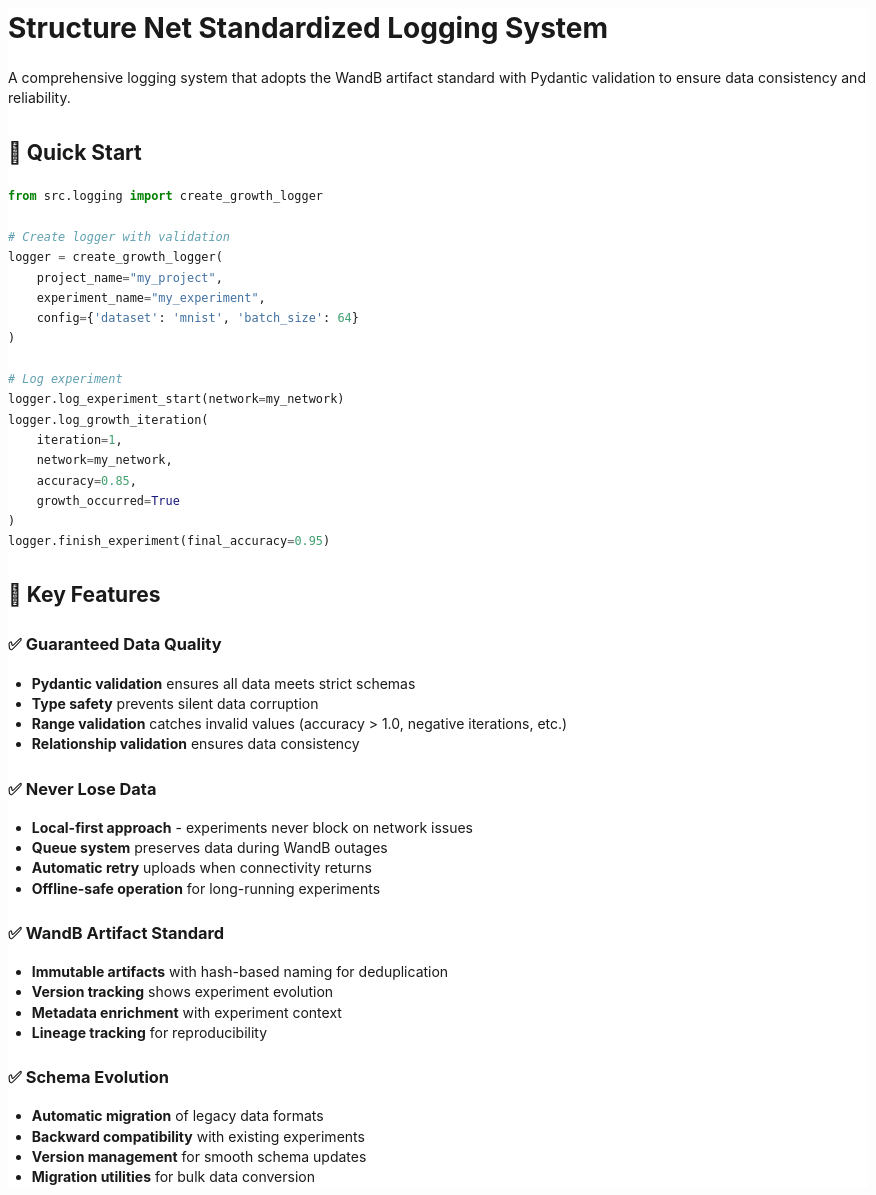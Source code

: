 # Structure Net Standardized Logging System

A comprehensive logging system that adopts the WandB artifact standard with Pydantic validation to ensure data consistency and reliability.

## 🚀 Quick Start

```python
from src.logging import create_growth_logger

# Create logger with validation
logger = create_growth_logger(
    project_name="my_project",
    experiment_name="my_experiment",
    config={'dataset': 'mnist', 'batch_size': 64}
)

# Log experiment
logger.log_experiment_start(network=my_network)
logger.log_growth_iteration(
    iteration=1,
    network=my_network,
    accuracy=0.85,
    growth_occurred=True
)
logger.finish_experiment(final_accuracy=0.95)
```

## 🎯 Key Features

### ✅ **Guaranteed Data Quality**
- **Pydantic validation** ensures all data meets strict schemas
- **Type safety** prevents silent data corruption
- **Range validation** catches invalid values (accuracy > 1.0, negative iterations, etc.)
- **Relationship validation** ensures data consistency

### ✅ **Never Lose Data**
- **Local-first approach** - experiments never block on network issues
- **Queue system** preserves data during WandB outages
- **Automatic retry** uploads when connectivity returns
- **Offline-safe operation** for long-running experiments

### ✅ **WandB Artifact Standard**
- **Immutable artifacts** with hash-based naming for deduplication
- **Version tracking** shows experiment evolution
- **Metadata enrichment** with experiment context
- **Lineage tracking** for reproducibility

### ✅ **Schema Evolution**
- **Automatic migration** of legacy data formats
- **Backward compatibility** with existing experiments
- **Version management** for smooth schema updates
- **Migration utilities** for bulk data conversion
